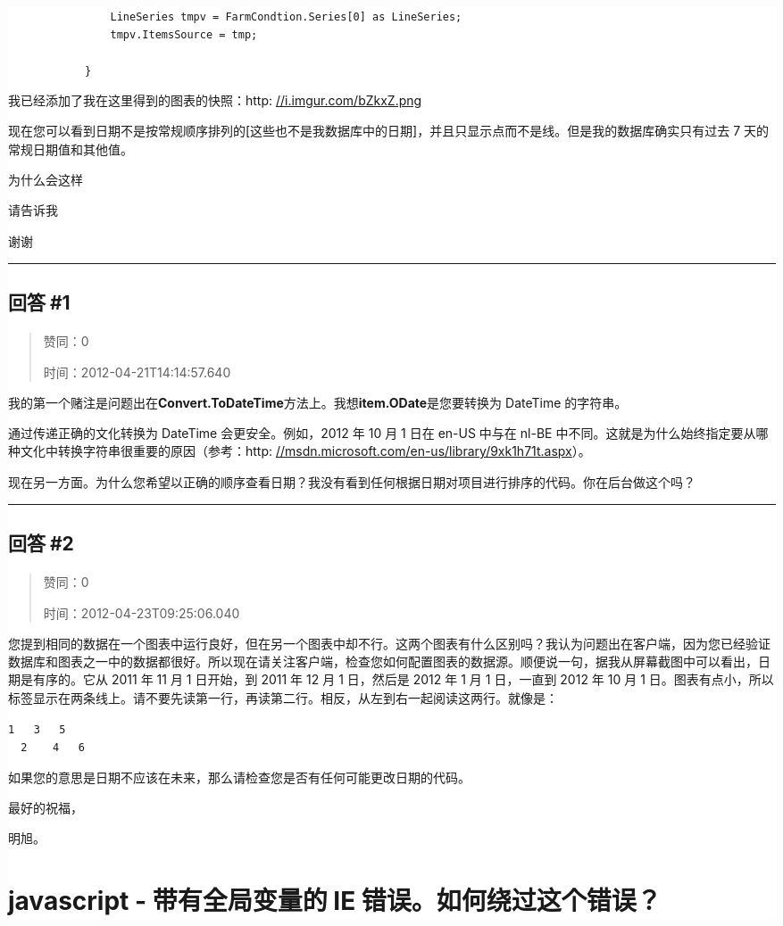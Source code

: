 ```
                LineSeries tmpv = FarmCondtion.Series[0] as LineSeries;
                tmpv.ItemsSource = tmp;

            } 
```

我已经添加了我在这里得到的图表的快照：http: [//i.imgur.com/bZkxZ.png](http://i.imgur.com/bZkxZ.png)

现在您可以看到日期不是按常规顺序排列的[这些也不是我数据库中的日期]，并且只显示点而不是线。但是我的数据库确实只有过去 7 天的常规日期值和其他值。

为什么会这样

请告诉我

谢谢

* * *

## 回答 #1

> 赞同：0
> 
> 时间：2012-04-21T14:14:57.640

我的第一个赌注是问题出在**Convert.ToDateTime**方法上。我想**item.ODate**是您要转换为 DateTime 的字符串。

通过传递正确的文化转换为 DateTime 会更安全。例如，2012 年 10 月 1 日在 en-US 中与在 nl-BE 中不同。这就是为什么始终指定要从哪种文化中转换字符串很重要的原因（参考：http: [//msdn.microsoft.com/en-us/library/9xk1h71t.aspx](http://msdn.microsoft.com/en-us/library/9xk1h71t.aspx)）。

现在另一方面。为什么您希望以正确的顺序查看日期？我没有看到任何根据日期对项目进行排序的代码。你在后台做这个吗？

* * *

## 回答 #2

> 赞同：0
> 
> 时间：2012-04-23T09:25:06.040

您提到相同的数据在一个图表中运行良好，但在另一个图表中却不行。这两个图表有什么区别吗？我认为问题出在客户端，因为您已经验证数据库和图表之一中的数据都很好。所以现在请关注客户端，检查您如何配置图表的数据源。顺便说一句，据我从屏幕截图中可以看出，日期是有序的。它从 2011 年 11 月 1 日开始，到 2011 年 12 月 1 日，然后是 2012 年 1 月 1 日，一直到 2012 年 10 月 1 日。图表有点小，所以标签显示在两条线上。请不要先读第一行，再读第二行。相反，从左到右一起阅读这两行。就像是：

```
1   3   5
  2    4   6 
```

如果您的意思是日期不应该在未来，那么请检查您是否有任何可能更改日期的代码。

最好的祝福，

明旭。

# javascript - 带有全局变量的 IE 错误。如何绕过这个错误？
